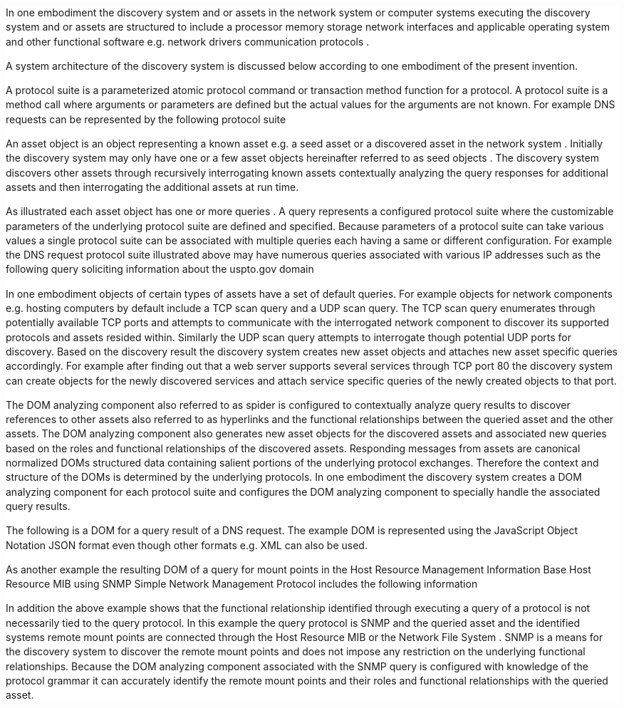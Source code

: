 In one embodiment the discovery system and or assets in the network system or computer systems executing the discovery system and or assets are structured to include a processor memory storage network interfaces and applicable operating system and other functional software e.g. network drivers communication protocols .

A system architecture of the discovery system is discussed below according to one embodiment of the present invention.

A protocol suite is a parameterized atomic protocol command or transaction method function for a protocol. A protocol suite is a method call where arguments or parameters are defined but the actual values for the arguments are not known. For example DNS requests can be represented by the following protocol suite 

An asset object is an object representing a known asset e.g. a seed asset or a discovered asset in the network system . Initially the discovery system may only have one or a few asset objects hereinafter referred to as seed objects . The discovery system discovers other assets through recursively interrogating known assets contextually analyzing the query responses for additional assets and then interrogating the additional assets at run time.

As illustrated each asset object has one or more queries . A query represents a configured protocol suite where the customizable parameters of the underlying protocol suite are defined and specified. Because parameters of a protocol suite can take various values a single protocol suite can be associated with multiple queries each having a same or different configuration. For example the DNS request protocol suite illustrated above may have numerous queries associated with various IP addresses such as the following query soliciting information about the uspto.gov domain 

In one embodiment objects of certain types of assets have a set of default queries. For example objects for network components e.g. hosting computers by default include a TCP scan query and a UDP scan query. The TCP scan query enumerates through potentially available TCP ports and attempts to communicate with the interrogated network component to discover its supported protocols and assets resided within. Similarly the UDP scan query attempts to interrogate though potential UDP ports for discovery. Based on the discovery result the discovery system creates new asset objects and attaches new asset specific queries accordingly. For example after finding out that a web server supports several services through TCP port 80 the discovery system can create objects for the newly discovered services and attach service specific queries of the newly created objects to that port.

The DOM analyzing component also referred to as spider is configured to contextually analyze query results to discover references to other assets also referred to as hyperlinks and the functional relationships between the queried asset and the other assets. The DOM analyzing component also generates new asset objects for the discovered assets and associated new queries based on the roles and functional relationships of the discovered assets. Responding messages from assets are canonical normalized DOMs structured data containing salient portions of the underlying protocol exchanges. Therefore the context and structure of the DOMs is determined by the underlying protocols. In one embodiment the discovery system creates a DOM analyzing component for each protocol suite and configures the DOM analyzing component to specially handle the associated query results.

The following is a DOM for a query result of a DNS request. The example DOM is represented using the JavaScript Object Notation JSON format even though other formats e.g. XML can also be used.

As another example the resulting DOM of a query for mount points in the Host Resource Management Information Base Host Resource MIB using SNMP Simple Network Management Protocol includes the following information 

In addition the above example shows that the functional relationship identified through executing a query of a protocol is not necessarily tied to the query protocol. In this example the query protocol is SNMP and the queried asset and the identified systems remote mount points are connected through the Host Resource MIB or the Network File System . SNMP is a means for the discovery system to discover the remote mount points and does not impose any restriction on the underlying functional relationships. Because the DOM analyzing component associated with the SNMP query is configured with knowledge of the protocol grammar it can accurately identify the remote mount points and their roles and functional relationships with the queried asset.
